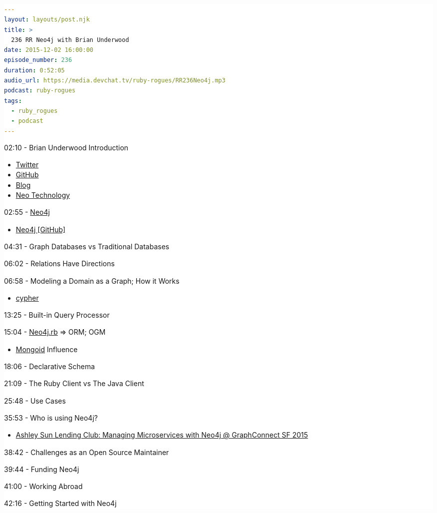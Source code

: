 ```yaml
---
layout: layouts/post.njk
title: >
  236 RR Neo4j with Brian Underwood
date: 2015-12-02 16:00:00
episode_number: 236
duration: 0:52:05
audio_url: https://media.devchat.tv/ruby-rogues/RR236Neo4j.mp3
podcast: ruby-rogues
tags:
  - ruby_rogues
  - podcast
---
```


02:10 - Brian Underwood Introduction

- [Twitter](https://twitter.com/cheerfulstoic)
- [GitHub](https://github.com/cheerfulstoic)
- [Blog](https://blog.brian-underwood.codes/)
- [Neo Technology](https://neo4j.com/)

02:55 - [Neo4j](https://neo4j.com/)

- [Neo4j [GitHub]](https://github.com/neo4j)

04:31 - Graph Databases vs Traditional Databases

06:02 - Relations Have Directions

06:58 - Modeling a Domain as a Graph; How it Works

- [cypher](https://neo4j.com/developer/cypher/)

13:25 - Built-in Query Processor

15:04 - [Neo4j.rb](https://neo4jrb.io/) =\> ORM; OGM

- [Mongoid](https://github.com/mongodb/mongoid) Influence

18:06 - Declarative Schema

21:09 - The Ruby Client vs The Java Client

25:48 - Use Cases

35:53 - Who is using Neo4j?

- [Ashley Sun Lending Club: Managing Microservices with Neo4j @ GraphConnect SF 2015](https://www.youtube.com/watch?v=nrwIYyygBec)

38:42 - Challenges as an Open Source Maintainer

39:44 - Funding Neo4j

41:00 - Working Abroad

42:16 - Getting Started with Neo4j
